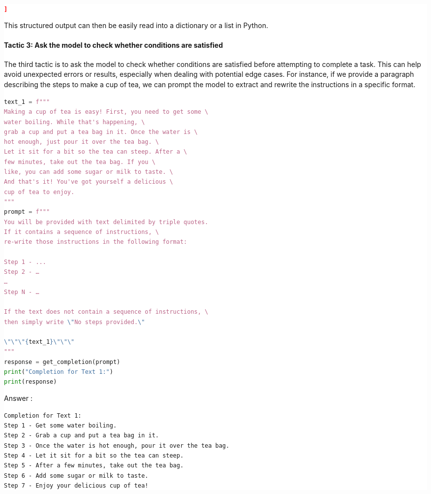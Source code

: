 ```json
]
```

This structured output can then be easily read into a dictionary or a list in Python.



#### Tactic 3: Ask the model to check whether conditions are satisfied

The third tactic is to ask the model to check whether conditions are satisfied before attempting to complete a task. This can help avoid unexpected errors or results, especially when dealing with potential edge cases. For instance, if we provide a paragraph describing the steps to make a cup of tea, we can prompt the model to extract and rewrite the instructions in a specific format. 
```python
text_1 = f"""
Making a cup of tea is easy! First, you need to get some \ 
water boiling. While that's happening, \ 
grab a cup and put a tea bag in it. Once the water is \ 
hot enough, just pour it over the tea bag. \ 
Let it sit for a bit so the tea can steep. After a \ 
few minutes, take out the tea bag. If you \ 
like, you can add some sugar or milk to taste. \ 
And that's it! You've got yourself a delicious \ 
cup of tea to enjoy.
"""
prompt = f"""
You will be provided with text delimited by triple quotes. 
If it contains a sequence of instructions, \ 
re-write those instructions in the following format:

Step 1 - ...
Step 2 - …
…
Step N - …

If the text does not contain a sequence of instructions, \ 
then simply write \"No steps provided.\"

\"\"\"{text_1}\"\"\"
"""
response = get_completion(prompt)
print("Completion for Text 1:")
print(response)
```

Answer :
```
Completion for Text 1:
Step 1 - Get some water boiling.
Step 2 - Grab a cup and put a tea bag in it.
Step 3 - Once the water is hot enough, pour it over the tea bag.
Step 4 - Let it sit for a bit so the tea can steep.
Step 5 - After a few minutes, take out the tea bag.
Step 6 - Add some sugar or milk to taste.
Step 7 - Enjoy your delicious cup of tea!
```
